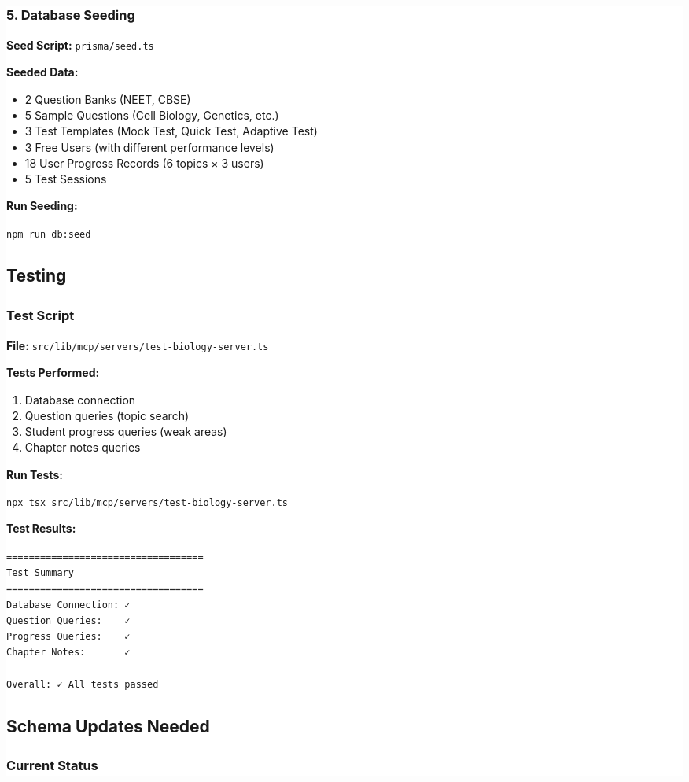 ### 5. Database Seeding

**Seed Script:** `prisma/seed.ts`

**Seeded Data:**

- 2 Question Banks (NEET, CBSE)
- 5 Sample Questions (Cell Biology, Genetics, etc.)
- 3 Test Templates (Mock Test, Quick Test, Adaptive Test)
- 3 Free Users (with different performance levels)
- 18 User Progress Records (6 topics × 3 users)
- 5 Test Sessions

**Run Seeding:**

```bash
npm run db:seed
```

## Testing

### Test Script

**File:** `src/lib/mcp/servers/test-biology-server.ts`

**Tests Performed:**

1. Database connection
2. Question queries (topic search)
3. Student progress queries (weak areas)
4. Chapter notes queries

**Run Tests:**

```bash
npx tsx src/lib/mcp/servers/test-biology-server.ts
```

**Test Results:**

```
===================================
Test Summary
===================================
Database Connection: ✓
Question Queries:    ✓
Progress Queries:    ✓
Chapter Notes:       ✓

Overall: ✓ All tests passed
```

## Schema Updates Needed

### Current Status

